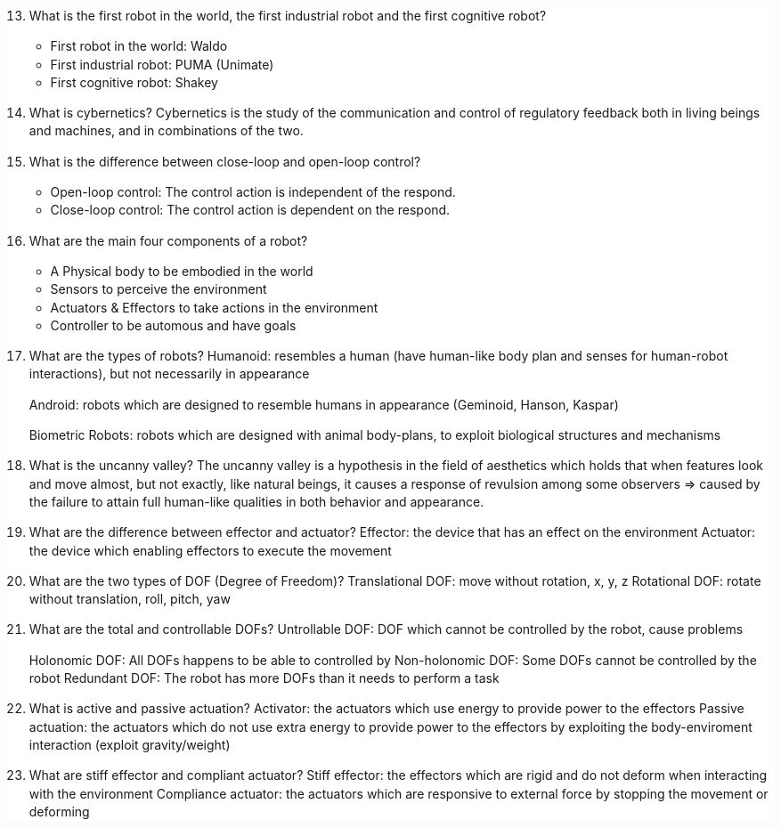 
13. What is the first robot in the world, the first industrial robot and the first cognitive robot?
    - First robot in the world: Waldo
    - First industrial robot: PUMA (Unimate)
    - First cognitive robot: Shakey

14. What is cybernetics?
    Cybernetics is the study of the communication and control of regulatory feedback both in living beings and machines, and in combinations of the two.

15. What is the difference between close-loop and open-loop control?
    - Open-loop control: The control action is independent of the respond.
    - Close-loop control: The control action is dependent on the respond.

16. What are the main four components of a robot?
    - A Physical body to be embodied in the world
    - Sensors to perceive the environment
    - Actuators & Effectors to take actions in the environment
    - Controller to be automous and have goals

17. What are the types of robots?
    Humanoid: resembles a human (have human-like body plan and senses for human-robot interactions), but not necessarily in appearance

    Android: robots which are designed to resemble humans in appearance (Geminoid, Hanson, Kaspar)

    Biometric Robots: robots which are designed with animal body-plans, to exploit biological structures and mechanisms

18. What is the uncanny valley?
    The uncanny valley is a hypothesis in the field of aesthetics which holds that when features look and move almost, but not exactly, like natural beings, it causes a response of revulsion among some observers => caused by the failure to attain full human-like qualities in both behavior and appearance.

19. What are the difference between effector and actuator?
    Effector: the device that has an effect on the environment
    Actuator: the device which enabling effectors to execute the movement

20. What are the two types of DOF (Degree of Freedom)?
    Translational DOF: move without rotation, x, y, z
    Rotational DOF: rotate without translation, roll, pitch, yaw

21. What are the total and controllable DOFs?
    Untrollable DOF: DOF which cannot be controlled by the robot, cause problems
    
    Holonomic DOF: All DOFs happens to be able to controlled by
    Non-holonomic DOF: Some DOFs cannot be controlled by the robot
    Redundant DOF: The robot has more DOFs than it needs to perform a task

22. What is active and passive actuation?
    Activator: the actuators which use energy to provide power to the effectors
    Passive actuation: the actuators which do not use extra energy to provide power to the effectors by exploiting the body-enviroment interaction (exploit gravity/weight)

23. What are stiff effector and compliant actuator?
    Stiff effector: the effectors which are rigid and do not deform when interacting with the environment
    Compliance actuator: the actuators which are responsive to external force by stopping the movement or deforming
